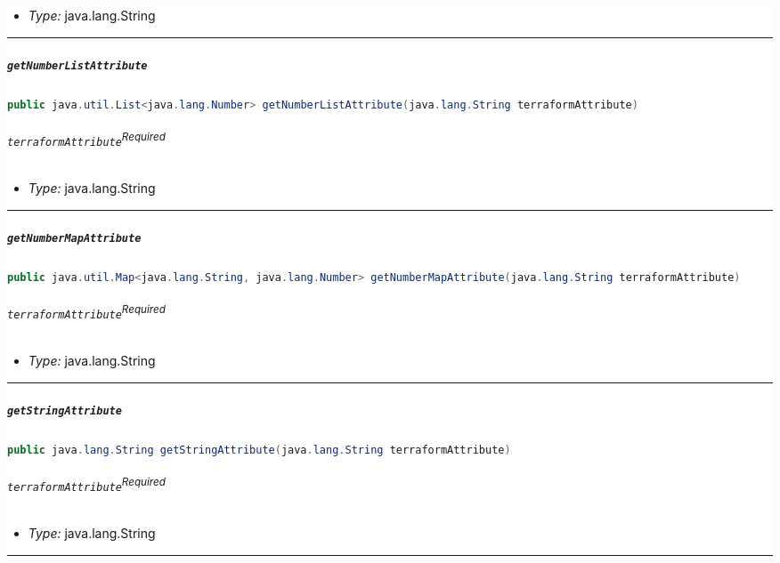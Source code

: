 - *Type:* java.lang.String

---

##### `getNumberListAttribute` <a name="getNumberListAttribute" id="@cdktf/provider-opentelekomcloud.dataOpentelekomcloudVbsBackupV2.DataOpentelekomcloudVbsBackupV2.getNumberListAttribute"></a>

```java
public java.util.List<java.lang.Number> getNumberListAttribute(java.lang.String terraformAttribute)
```

###### `terraformAttribute`<sup>Required</sup> <a name="terraformAttribute" id="@cdktf/provider-opentelekomcloud.dataOpentelekomcloudVbsBackupV2.DataOpentelekomcloudVbsBackupV2.getNumberListAttribute.parameter.terraformAttribute"></a>

- *Type:* java.lang.String

---

##### `getNumberMapAttribute` <a name="getNumberMapAttribute" id="@cdktf/provider-opentelekomcloud.dataOpentelekomcloudVbsBackupV2.DataOpentelekomcloudVbsBackupV2.getNumberMapAttribute"></a>

```java
public java.util.Map<java.lang.String, java.lang.Number> getNumberMapAttribute(java.lang.String terraformAttribute)
```

###### `terraformAttribute`<sup>Required</sup> <a name="terraformAttribute" id="@cdktf/provider-opentelekomcloud.dataOpentelekomcloudVbsBackupV2.DataOpentelekomcloudVbsBackupV2.getNumberMapAttribute.parameter.terraformAttribute"></a>

- *Type:* java.lang.String

---

##### `getStringAttribute` <a name="getStringAttribute" id="@cdktf/provider-opentelekomcloud.dataOpentelekomcloudVbsBackupV2.DataOpentelekomcloudVbsBackupV2.getStringAttribute"></a>

```java
public java.lang.String getStringAttribute(java.lang.String terraformAttribute)
```

###### `terraformAttribute`<sup>Required</sup> <a name="terraformAttribute" id="@cdktf/provider-opentelekomcloud.dataOpentelekomcloudVbsBackupV2.DataOpentelekomcloudVbsBackupV2.getStringAttribute.parameter.terraformAttribute"></a>

- *Type:* java.lang.String

---